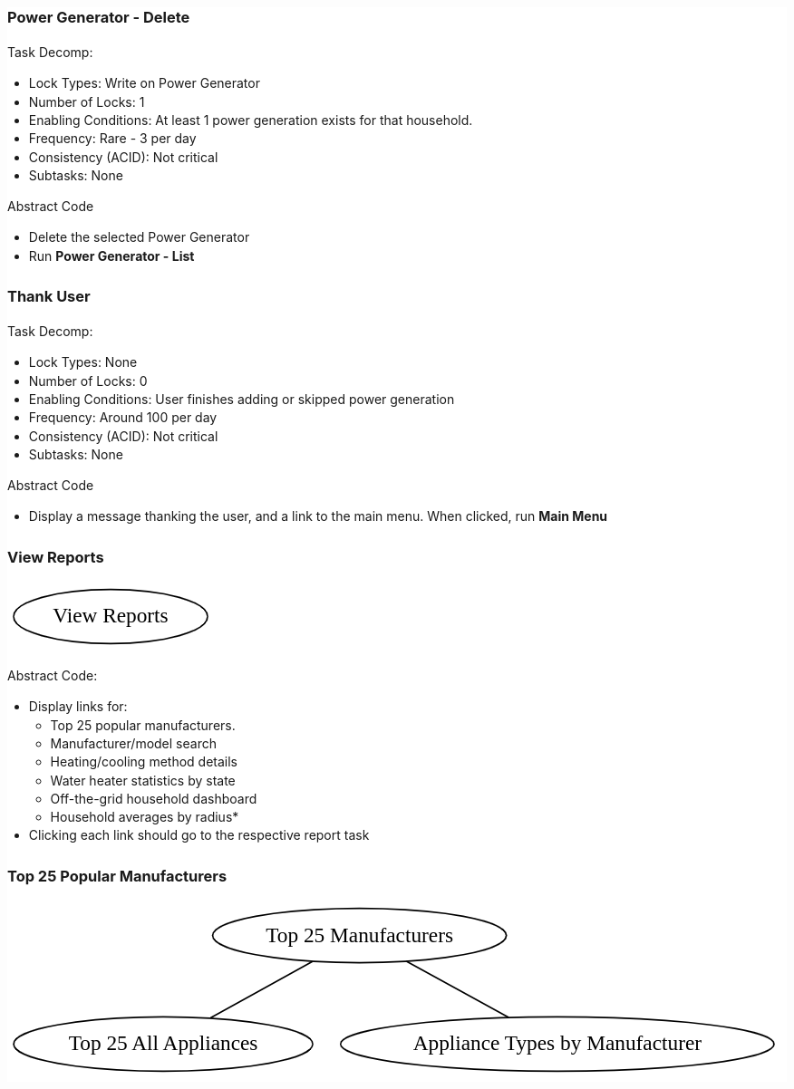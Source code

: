### Power Generator - Delete
Task Decomp: 
  - Lock Types: Write on Power Generator
  - Number of Locks: 1
  - Enabling Conditions: At least 1 power generation exists for that household.
  - Frequency: Rare - 3 per day
  - Consistency (ACID): Not critical
  - Subtasks: None

Abstract Code
 * Delete the selected Power Generator
 * Run **Power Generator - List**

### Thank User
Task Decomp: 
  - Lock Types: None
  - Number of Locks: 0
  - Enabling Conditions: User finishes adding or skipped power generation
  - Frequency: Around 100 per day
  - Consistency (ACID): Not critical
  - Subtasks: None

Abstract Code
 * Display a message thanking the user, and a link to the main menu. When clicked, run **Main Menu**

### View Reports 

![View Reports](task-view-reports.png)

Abstract Code:
 * Display links for:
   * Top 25 popular manufacturers.
   * Manufacturer/model search
   * Heating/cooling method details
   * Water heater statistics by state
   * Off-the-grid household dashboard
   * Household averages by radius* 
 * Clicking each link should go to the respective report task

### Top 25 Popular Manufacturers

![Manufacturers](task-top-manufacturers.png)
